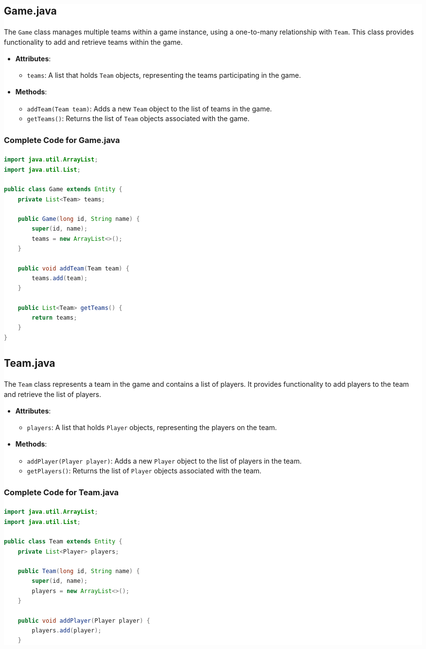 ## Game.java

The `Game` class manages multiple teams within a game instance, using a one-to-many relationship with `Team`. This class provides functionality to add and retrieve teams within the game.

- **Attributes**:
  - `teams`: A list that holds `Team` objects, representing the teams participating in the game.

- **Methods**:
  - `addTeam(Team team)`: Adds a new `Team` object to the list of teams in the game.
  - `getTeams()`: Returns the list of `Team` objects associated with the game.

### Complete Code for Game.java

```java
import java.util.ArrayList;
import java.util.List;

public class Game extends Entity {
    private List<Team> teams;

    public Game(long id, String name) {
        super(id, name);
        teams = new ArrayList<>();
    }

    public void addTeam(Team team) {
        teams.add(team);
    }

    public List<Team> getTeams() {
        return teams;
    }
}
```

## Team.java

The `Team` class represents a team in the game and contains a list of players. It provides functionality to add players to the team and retrieve the list of players.

- **Attributes**:
  - `players`: A list that holds `Player` objects, representing the players on the team.

- **Methods**:
  - `addPlayer(Player player)`: Adds a new `Player` object to the list of players in the team.
  - `getPlayers()`: Returns the list of `Player` objects associated with the team.

### Complete Code for Team.java

```java
import java.util.ArrayList;
import java.util.List;

public class Team extends Entity {
    private List<Player> players;

    public Team(long id, String name) {
        super(id, name);
        players = new ArrayList<>();
    }

    public void addPlayer(Player player) {
        players.add(player);
    }
```